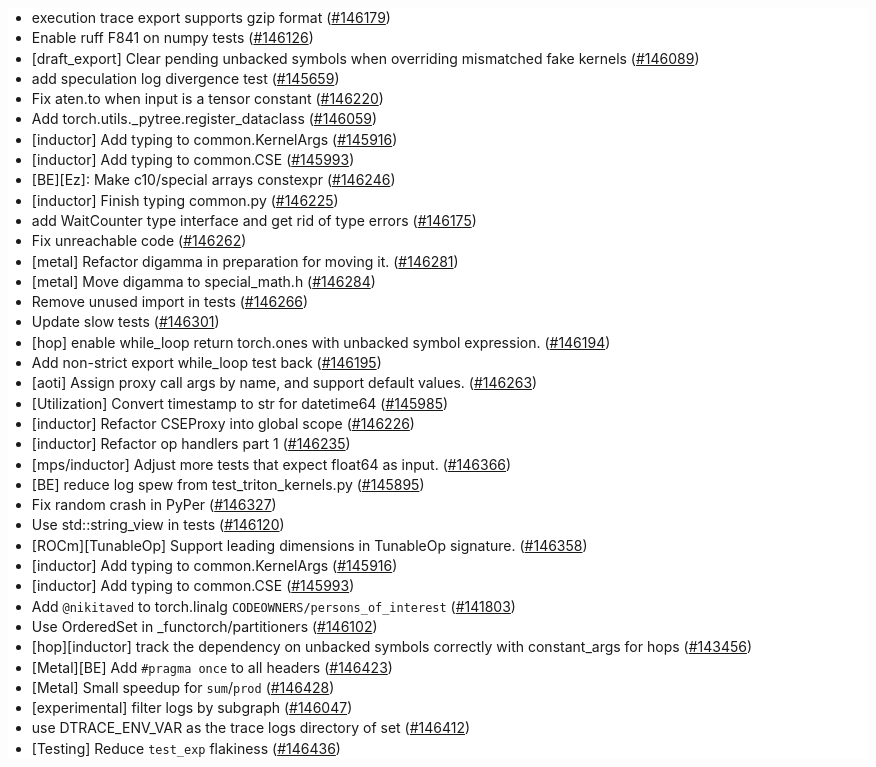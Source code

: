 - execution trace export supports gzip format ([#146179](https://github.com/pytorch/pytorch/pull/146179))
- Enable ruff F841 on numpy tests ([#146126](https://github.com/pytorch/pytorch/pull/146126))
- [draft_export] Clear pending unbacked symbols when overriding mismatched fake kernels ([#146089](https://github.com/pytorch/pytorch/pull/146089))
- add speculation log divergence test ([#145659](https://github.com/pytorch/pytorch/pull/145659))
- Fix aten.to when input is a tensor constant ([#146220](https://github.com/pytorch/pytorch/pull/146220))
- Add torch.utils._pytree.register_dataclass ([#146059](https://github.com/pytorch/pytorch/pull/146059))
- [inductor] Add typing to common.KernelArgs ([#145916](https://github.com/pytorch/pytorch/pull/145916))
- [inductor] Add typing to common.CSE ([#145993](https://github.com/pytorch/pytorch/pull/145993))
- [BE][Ez]: Make c10/special arrays constexpr ([#146246](https://github.com/pytorch/pytorch/pull/146246))
- [inductor] Finish typing common.py ([#146225](https://github.com/pytorch/pytorch/pull/146225))
- add WaitCounter type interface and get rid of type errors ([#146175](https://github.com/pytorch/pytorch/pull/146175))
- Fix unreachable code ([#146262](https://github.com/pytorch/pytorch/pull/146262))
- [metal] Refactor digamma in preparation for moving it. ([#146281](https://github.com/pytorch/pytorch/pull/146281))
- [metal] Move digamma to special_math.h ([#146284](https://github.com/pytorch/pytorch/pull/146284))
- Remove unused import in tests ([#146266](https://github.com/pytorch/pytorch/pull/146266))
- Update slow tests ([#146301](https://github.com/pytorch/pytorch/pull/146301))
- [hop] enable while_loop return torch.ones with unbacked symbol expression. ([#146194](https://github.com/pytorch/pytorch/pull/146194))
- Add non-strict export while_loop test back ([#146195](https://github.com/pytorch/pytorch/pull/146195))
- [aoti] Assign proxy call args by name, and support default values. ([#146263](https://github.com/pytorch/pytorch/pull/146263))
- [Utilization] Convert timestamp to str for datetime64  ([#145985](https://github.com/pytorch/pytorch/pull/145985))
- [inductor] Refactor CSEProxy into global scope ([#146226](https://github.com/pytorch/pytorch/pull/146226))
- [inductor] Refactor op handlers part 1 ([#146235](https://github.com/pytorch/pytorch/pull/146235))
- [mps/inductor] Adjust more tests that expect float64 as input. ([#146366](https://github.com/pytorch/pytorch/pull/146366))
- [BE] reduce log spew from test_triton_kernels.py ([#145895](https://github.com/pytorch/pytorch/pull/145895))
- Fix random crash in PyPer ([#146327](https://github.com/pytorch/pytorch/pull/146327))
- Use std::string_view in tests ([#146120](https://github.com/pytorch/pytorch/pull/146120))
- [ROCm][TunableOp] Support leading dimensions in TunableOp signature. ([#146358](https://github.com/pytorch/pytorch/pull/146358))
- [inductor] Add typing to common.KernelArgs ([#145916](https://github.com/pytorch/pytorch/pull/145916))
- [inductor] Add typing to common.CSE ([#145993](https://github.com/pytorch/pytorch/pull/145993))
- Add `@nikitaved` to torch.linalg `CODEOWNERS/persons_of_interest` ([#141803](https://github.com/pytorch/pytorch/pull/141803))
- Use OrderedSet in _functorch/partitioners ([#146102](https://github.com/pytorch/pytorch/pull/146102))
- [hop][inductor] track the dependency on unbacked symbols correctly with constant_args for hops ([#143456](https://github.com/pytorch/pytorch/pull/143456))
- [Metal][BE] Add `#pragma once` to all headers ([#146423](https://github.com/pytorch/pytorch/pull/146423))
- [Metal] Small speedup for `sum`/`prod` ([#146428](https://github.com/pytorch/pytorch/pull/146428))
- [experimental] filter logs by subgraph ([#146047](https://github.com/pytorch/pytorch/pull/146047))
- use DTRACE_ENV_VAR as the trace logs directory of set ([#146412](https://github.com/pytorch/pytorch/pull/146412))
- [Testing] Reduce `test_exp` flakiness ([#146436](https://github.com/pytorch/pytorch/pull/146436))